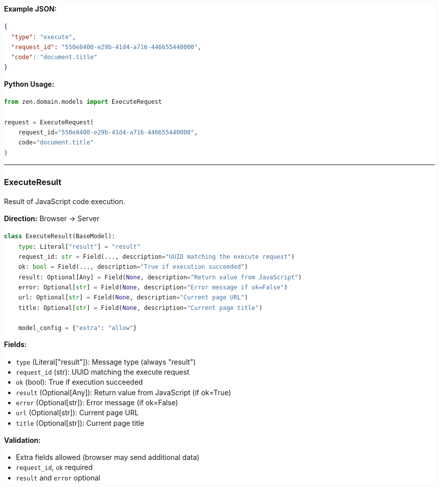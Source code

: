 **Example JSON:**

```json
{
  "type": "execute",
  "request_id": "550e8400-e29b-41d4-a716-446655440000",
  "code": "document.title"
}
```

**Python Usage:**

```python
from zen.domain.models import ExecuteRequest

request = ExecuteRequest(
    request_id="550e8400-e29b-41d4-a716-446655440000",
    code="document.title"
)
```

---

### ExecuteResult

Result of JavaScript code execution.

**Direction:** Browser → Server

```python
class ExecuteResult(BaseModel):
    type: Literal["result"] = "result"
    request_id: str = Field(..., description="UUID matching the execute request")
    ok: bool = Field(..., description="True if execution succeeded")
    result: Optional[Any] = Field(None, description="Return value from JavaScript")
    error: Optional[str] = Field(None, description="Error message if ok=False")
    url: Optional[str] = Field(None, description="Current page URL")
    title: Optional[str] = Field(None, description="Current page title")
    
    model_config = {"extra": "allow"}
```

**Fields:**

- `type` (Literal["result"]): Message type (always "result")
- `request_id` (str): UUID matching the execute request
- `ok` (bool): True if execution succeeded
- `result` (Optional[Any]): Return value from JavaScript (if ok=True)
- `error` (Optional[str]): Error message (if ok=False)
- `url` (Optional[str]): Current page URL
- `title` (Optional[str]): Current page title

**Validation:**

- Extra fields allowed (browser may send additional data)
- `request_id`, `ok` required
- `result` and `error` optional
